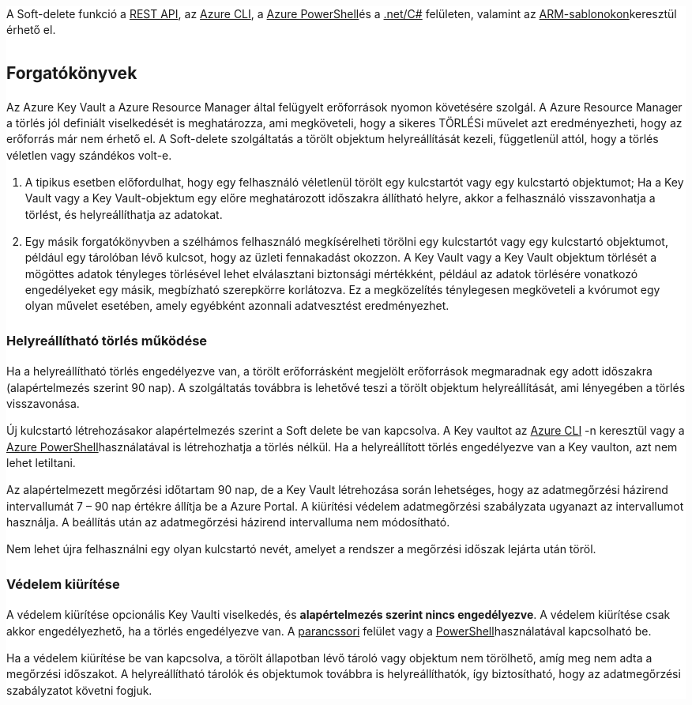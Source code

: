 A Soft-delete funkció a [REST API](/rest/api/keyvault/), az [Azure CLI](./key-vault-recovery.md), a [Azure PowerShell](./key-vault-recovery.md)és a [.net/C#](/dotnet/api/microsoft.azure.keyvault?view=azure-dotnet) felületen, valamint az [ARM-sablonokon](/azure/templates/microsoft.keyvault/2019-09-01/vaults)keresztül érhető el.

## <a name="scenarios"></a>Forgatókönyvek

Az Azure Key Vault a Azure Resource Manager által felügyelt erőforrások nyomon követésére szolgál. A Azure Resource Manager a törlés jól definiált viselkedését is meghatározza, ami megköveteli, hogy a sikeres TÖRLÉSi művelet azt eredményezheti, hogy az erőforrás már nem érhető el. A Soft-delete szolgáltatás a törölt objektum helyreállítását kezeli, függetlenül attól, hogy a törlés véletlen vagy szándékos volt-e.

1. A tipikus esetben előfordulhat, hogy egy felhasználó véletlenül törölt egy kulcstartót vagy egy kulcstartó objektumot; Ha a Key Vault vagy a Key Vault-objektum egy előre meghatározott időszakra állítható helyre, akkor a felhasználó visszavonhatja a törlést, és helyreállíthatja az adatokat.

2. Egy másik forgatókönyvben a szélhámos felhasználó megkísérelheti törölni egy kulcstartót vagy egy kulcstartó objektumot, például egy tárolóban lévő kulcsot, hogy az üzleti fennakadást okozzon. A Key Vault vagy a Key Vault objektum törlését a mögöttes adatok tényleges törlésével lehet elválasztani biztonsági mértékként, például az adatok törlésére vonatkozó engedélyeket egy másik, megbízható szerepkörre korlátozva. Ez a megközelítés ténylegesen megköveteli a kvórumot egy olyan művelet esetében, amely egyébként azonnali adatvesztést eredményezhet.

### <a name="soft-delete-behavior"></a>Helyreállítható törlés működése

Ha a helyreállítható törlés engedélyezve van, a törölt erőforrásként megjelölt erőforrások megmaradnak egy adott időszakra (alapértelmezés szerint 90 nap). A szolgáltatás továbbra is lehetővé teszi a törölt objektum helyreállítását, ami lényegében a törlés visszavonása.

Új kulcstartó létrehozásakor alapértelmezés szerint a Soft delete be van kapcsolva. A Key vaultot az [Azure CLI](./key-vault-recovery.md) -n keresztül vagy a [Azure PowerShell](./key-vault-recovery.md)használatával is létrehozhatja a törlés nélkül. Ha a helyreállított törlés engedélyezve van a Key vaulton, azt nem lehet letiltani.

Az alapértelmezett megőrzési időtartam 90 nap, de a Key Vault létrehozása során lehetséges, hogy az adatmegőrzési házirend intervallumát 7 – 90 nap értékre állítja be a Azure Portal. A kiürítési védelem adatmegőrzési szabályzata ugyanazt az intervallumot használja. A beállítás után az adatmegőrzési házirend intervalluma nem módosítható.

Nem lehet újra felhasználni egy olyan kulcstartó nevét, amelyet a rendszer a megőrzési időszak lejárta után töröl.

### <a name="purge-protection"></a>Védelem kiürítése

A védelem kiürítése opcionális Key Vaulti viselkedés, és **alapértelmezés szerint nincs engedélyezve**. A védelem kiürítése csak akkor engedélyezhető, ha a törlés engedélyezve van.  A [parancssori](./key-vault-recovery.md?tabs=azure-cli) felület vagy a [PowerShell](./key-vault-recovery.md?tabs=azure-powershell)használatával kapcsolható be.

Ha a védelem kiürítése be van kapcsolva, a törölt állapotban lévő tároló vagy objektum nem törölhető, amíg meg nem adta a megőrzési időszakot. A helyreállítható tárolók és objektumok továbbra is helyreállíthatók, így biztosítható, hogy az adatmegőrzési szabályzatot követni fogjuk.
